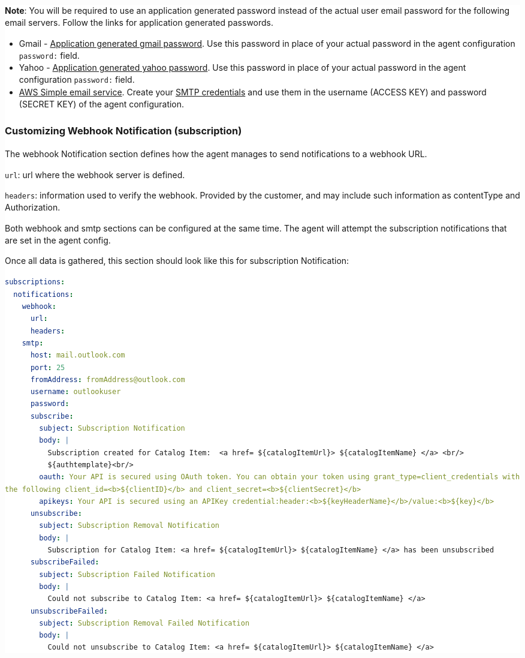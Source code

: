 **Note**: You will be required to use an application generated password instead of the actual user email password for the following email servers. Follow the links for application generated passwords.

* Gmail - [Application generated gmail password](https://support.google.com/accounts/answer/185833?hl=en). Use this password in place of your actual password in the agent configuration `password:` field.
* Yahoo - [Application generated yahoo password](https://help.yahoo.com/kb/generate-third-party-passwords-sln15241.html). Use this password in place of your actual password in the agent configuration `password:` field.
* [AWS  Simple email service](https://docs.aws.amazon.com/ses/latest/DeveloperGuide/send-email-smtp.html). Create your [SMTP credentials](https://docs.aws.amazon.com/ses/latest/DeveloperGuide/smtp-credentials.html) and use them in the username (ACCESS KEY) and password (SECRET KEY) of the agent configuration.

### Customizing Webhook Notification (subscription)

The webhook Notification section defines how the agent manages to send notifications to a webhook URL.

`url`: url where the webhook server is defined.

`headers`: information used to verify the webhook. Provided by the customer, and may include such information as contentType and Authorization.

Both webhook and smtp  sections can be configured at the same time.  The agent will attempt the subscription notifications that are set in the agent config.

Once all data is gathered, this section should look like this for subscription Notification:

```yaml
subscriptions:
  notifications:
    webhook:
      url:
      headers:
    smtp:
      host: mail.outlook.com
      port: 25
      fromAddress: fromAddress@outlook.com
      username: outlookuser
      password:
      subscribe:
        subject: Subscription Notification
        body: |
          Subscription created for Catalog Item:  <a href= ${catalogItemUrl}> ${catalogItemName} </a> <br/>
          ${authtemplate}<br/>
        oauth: Your API is secured using OAuth token. You can obtain your token using grant_type=client_credentials with the following client_id=<b>${clientID}</b> and client_secret=<b>${clientSecret}</b>
        apikeys: Your API is secured using an APIKey credential:header:<b>${keyHeaderName}</b>/value:<b>${key}</b>
      unsubscribe:
        subject: Subscription Removal Notification
        body: |
          Subscription for Catalog Item: <a href= ${catalogItemUrl}> ${catalogItemName} </a> has been unsubscribed
      subscribeFailed:
        subject: Subscription Failed Notification
        body: |
          Could not subscribe to Catalog Item: <a href= ${catalogItemUrl}> ${catalogItemName} </a>
      unsubscribeFailed:
        subject: Subscription Removal Failed Notification
        body: |
          Could not unsubscribe to Catalog Item: <a href= ${catalogItemUrl}> ${catalogItemName} </a>
```
